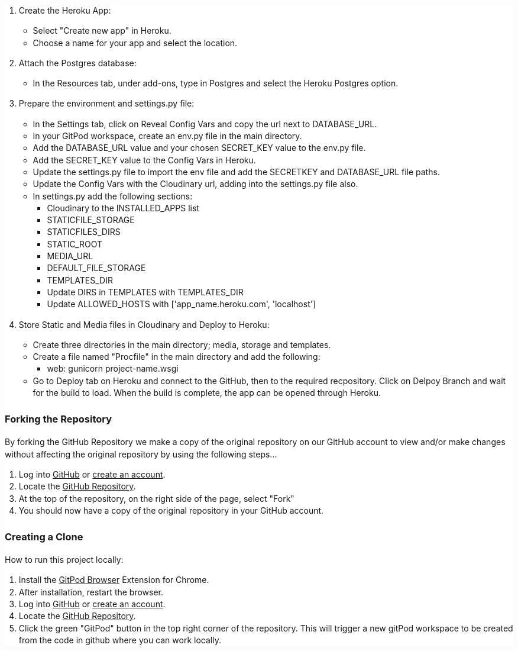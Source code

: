 1. Create the Heroku App:
    - Select "Create new app" in Heroku.
    - Choose a name for your app and select the location.

2. Attach the Postgres database:
    - In the Resources tab, under add-ons, type in Postgres and select the Heroku Postgres option.

3. Prepare the environment and settings.py file:
    * In the Settings tab, click on Reveal Config Vars and copy the url next to DATABASE_URL.
    * In your GitPod workspace, create an env.py file in the main directory. 
    * Add the DATABASE_URL value and your chosen SECRET_KEY value to the env.py file.
    * Add the SECRET_KEY value to the Config Vars in Heroku.
    * Update the settings.py file to import the env file and add the SECRETKEY and DATABASE_URL file paths.
    * Update the Config Vars with the Cloudinary url, adding into the settings.py file also.
    * In settings.py add the following sections:
        * Cloudinary to the INSTALLED_APPS list
        * STATICFILE_STORAGE
        * STATICFILES_DIRS
        * STATIC_ROOT
        * MEDIA_URL
        * DEFAULT_FILE_STORAGE
        * TEMPLATES_DIR
        * Update DIRS in TEMPLATES with TEMPLATES_DIR
        * Update ALLOWED_HOSTS with ['app_name.heroku.com', 'localhost']

4. Store Static and Media files in Cloudinary and Deploy to Heroku:
    - Create three directories in the main directory; media, storage and templates.
    - Create a file named "Procfile" in the main directory and add the following:
        - web: gunicorn project-name.wsgi
    - Go to Deploy tab on Heroku and connect to the GitHub, then to the required recpository.
    Click on Delpoy Branch and wait for the build to load. When the build is complete, the app can be opened through Heroku.

### Forking the Repository
By forking the GitHub Repository we make a copy of the original repository on our GitHub account to view and/or make changes without affecting the original repository by using the following steps...

1. Log into [GitHub](https://github.com/login) or [create an account](https://github.com/join).
2. Locate the [GitHub Repository](https://github.com/josswe26/code-buddy).
3. At the top of the repository, on the right side of the page, select "Fork"
4. You should now have a copy of the original repository in your GitHub account.

### Creating a Clone
How to run this project locally:
1. Install the [GitPod Browser](https://www.gitpod.io/docs/browser-extension/ "Link to Gitpod Browser extension download") Extension for Chrome.
2. After installation, restart the browser.
3. Log into [GitHub](https://github.com/login "Link to GitHub login page") or [create an account](https://github.com/join "Link to GitHub create account page").
2. Locate the [GitHub Repository](https://github.com/josswe26/code-buddy).
5. Click the green "GitPod" button in the top right corner of the repository.
This will trigger a new gitPod workspace to be created from the code in github where you can work locally.

